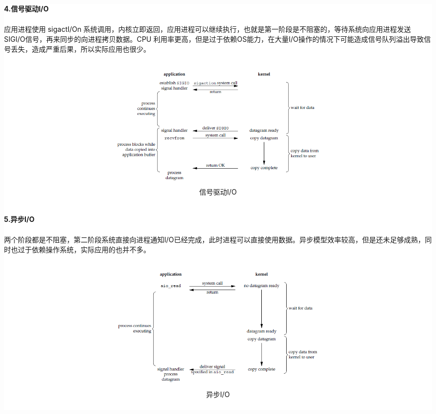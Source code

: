 **4.信号驱动I/O**
<br><br>
应用进程使用 sigactI/On 系统调用，内核立即返回，应用进程可以继续执行，也就是第一阶段是不阻塞的，等待系统向应用进程发送 SIGI/O信号，再来同步的向进程拷贝数据。CPU 利用率更高，但是过于依赖OS能力，在大量I/O操作的情况下可能造成信号队列溢出导致信号丢失，造成严重后果，所以实际应用也很少。
<br>
<div align=center><img src="https://github.com/BBLLMYD/blog/blob/master/images/03/3-4.png?raw=true" width="444"></div>
<div align=center>信号驱动I/O</div>
<br>

**5.异步I/O**
<br><br>
两个阶段都是不阻塞，第二阶段系统直接向进程通知I/O已经完成，此时进程可以直接使用数据。异步模型效率较高，但是还未足够成熟，同时也过于依赖操作系统，实际应用的也并不多。
<br>
<div align=center><img src="https://github.com/BBLLMYD/blog/blob/master/images/03/3-5.png?raw=true" width="444"></div>
<div align=center>异步I/O</div>
<br>
